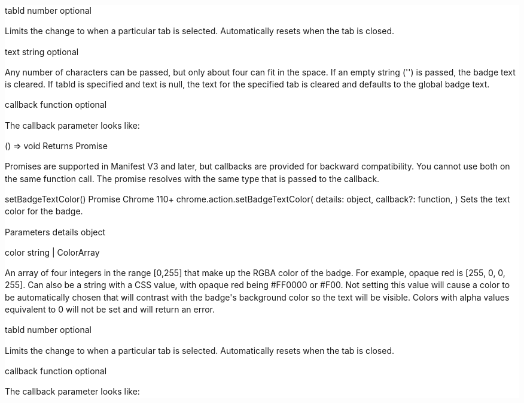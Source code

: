 tabId
number optional

Limits the change to when a particular tab is selected. Automatically resets when the tab is closed.

text
string optional

Any number of characters can be passed, but only about four can fit in the space. If an empty string ('') is passed, the badge text is cleared. If tabId is specified and text is null, the text for the specified tab is cleared and defaults to the global badge text.

callback
function optional

The callback parameter looks like:

() => void
Returns
Promise<void>

Promises are supported in Manifest V3 and later, but callbacks are provided for backward compatibility. You cannot use both on the same function call. The promise resolves with the same type that is passed to the callback.

setBadgeTextColor()
Promise Chrome 110+
chrome.action.setBadgeTextColor(
  details: object,
  callback?: function,
)
Sets the text color for the badge.

Parameters
details
object

color
string | ColorArray

An array of four integers in the range [0,255] that make up the RGBA color of the badge. For example, opaque red is [255, 0, 0, 255]. Can also be a string with a CSS value, with opaque red being #FF0000 or #F00. Not setting this value will cause a color to be automatically chosen that will contrast with the badge's background color so the text will be visible. Colors with alpha values equivalent to 0 will not be set and will return an error.

tabId
number optional

Limits the change to when a particular tab is selected. Automatically resets when the tab is closed.

callback
function optional

The callback parameter looks like:
